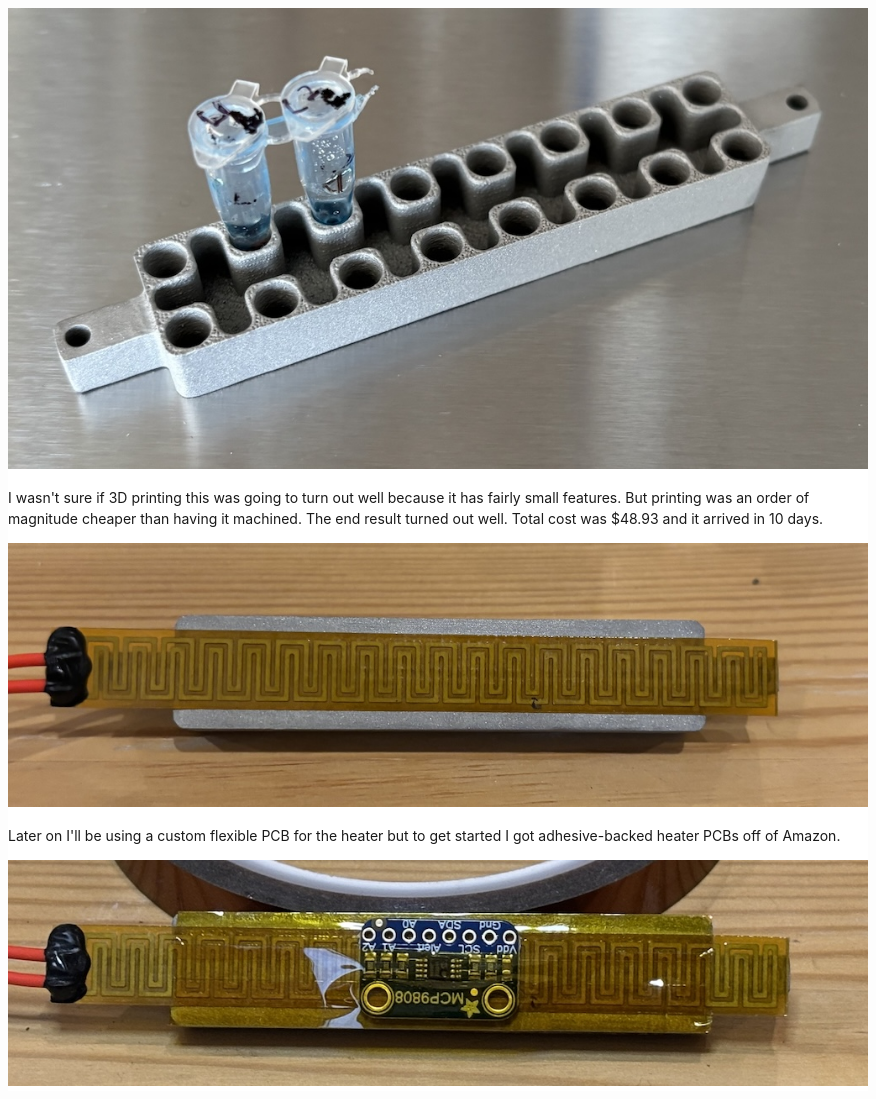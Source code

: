 ![](/assets/pcr-thermocycler-heatblock.jpg)

I wasn't sure if 3D printing this was going to turn out well because it has
fairly small features. But printing was an order of magnitude cheaper than
having it machined. The end result turned out well. Total cost was $48.93 and
it arrived in 10 days.

![](/assets/pcr-thermocycler-heatblock-heater.jpg)

Later on I'll be using a custom flexible PCB for the heater but to get started
I got adhesive-backed heater PCBs off of Amazon.

![](/assets/pcr-thermocycler-heatblock-heater-sensor.jpg)
